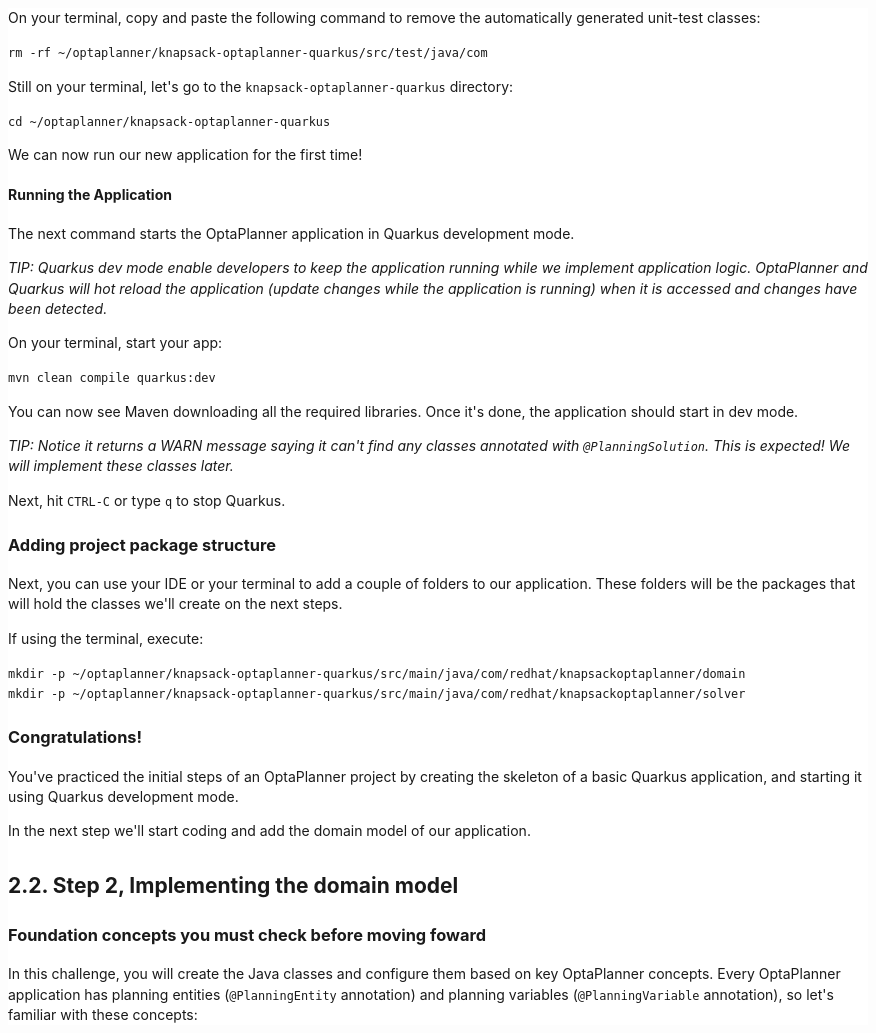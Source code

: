  On your terminal, copy and paste the following command to remove the automatically generated unit-test classes:
```
rm -rf ~/optaplanner/knapsack-optaplanner-quarkus/src/test/java/com
```

  Still on your terminal, let's go to the `knapsack-optaplanner-quarkus` directory:
```
cd ~/optaplanner/knapsack-optaplanner-quarkus
```

  We can now run our new application for the first time!

#### Running the Application

  The next command starts the OptaPlanner application in Quarkus development mode.

*TIP: Quarkus dev mode enable developers to keep the application running while we implement application logic. OptaPlanner and Quarkus will hot reload the application (update changes while the application is running) when it is accessed and changes have been detected.*

  On your terminal, start your app:

```shell
mvn clean compile quarkus:dev
```

You can now see Maven downloading all the required libraries. Once it's done, the application should start in dev mode.

*TIP: Notice it returns a WARN message saying it can't find any classes annotated with `@PlanningSolution`. This is expected! We will implement these classes later.*

Next, hit `CTRL-C` or type `q` to stop Quarkus.

### Adding project package structure
Next, you can use your IDE or your terminal to add a couple of folders to our application. These folders will be the packages that will hold the classes we'll create on the next steps.

If using the terminal, execute:
```shell
mkdir -p ~/optaplanner/knapsack-optaplanner-quarkus/src/main/java/com/redhat/knapsackoptaplanner/domain
mkdir -p ~/optaplanner/knapsack-optaplanner-quarkus/src/main/java/com/redhat/knapsackoptaplanner/solver
```

### Congratulations!

  You've practiced the initial steps of an OptaPlanner project by creating the skeleton of a basic Quarkus application, and starting it using Quarkus development mode.

  In the next step we'll start coding and add the domain model of our application.

##  2.2. Step 2, Implementing the domain model

### Foundation concepts you must check before moving foward
In this challenge, you will create the Java classes and configure them based on key OptaPlanner concepts. Every OptaPlanner application has planning entities (`@PlanningEntity` annotation) and planning variables (`@PlanningVariable` annotation), so let's familiar with these concepts:
